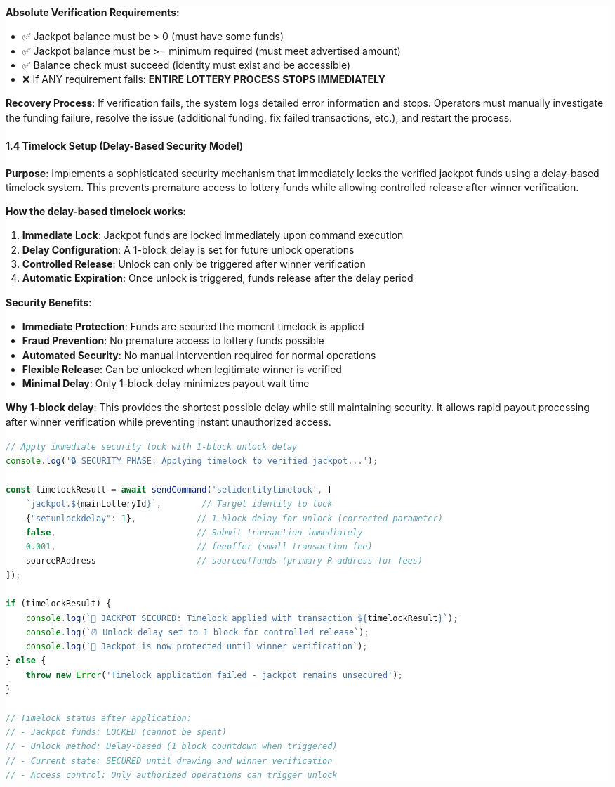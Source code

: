 **Absolute Verification Requirements:**
- ✅ Jackpot balance must be > 0 (must have some funds)
- ✅ Jackpot balance must be >= minimum required (must meet advertised amount)
- ✅ Balance check must succeed (identity must exist and be accessible)
- ❌ If ANY requirement fails: **ENTIRE LOTTERY PROCESS STOPS IMMEDIATELY**

**Recovery Process**: If verification fails, the system logs detailed error information and stops. Operators must manually investigate the funding failure, resolve the issue (additional funding, fix failed transactions, etc.), and restart the process.

#### 1.4 Timelock Setup (Delay-Based Security Model)

**Purpose**: Implements a sophisticated security mechanism that immediately locks the verified jackpot funds using a delay-based timelock system. This prevents premature access to lottery funds while allowing controlled release after winner verification.

**How the delay-based timelock works**:
1. **Immediate Lock**: Jackpot funds are locked immediately upon command execution
2. **Delay Configuration**: A 1-block delay is set for future unlock operations  
3. **Controlled Release**: Unlock can only be triggered after winner verification
4. **Automatic Expiration**: Once unlock is triggered, funds release after the delay period

**Security Benefits**:
- **Immediate Protection**: Funds are secured the moment timelock is applied
- **Fraud Prevention**: No premature access to lottery funds possible
- **Automated Security**: No manual intervention required for normal operations
- **Flexible Release**: Can be unlocked when legitimate winner is verified
- **Minimal Delay**: Only 1-block delay minimizes payout wait time

**Why 1-block delay**: This provides the shortest possible delay while still maintaining security. It allows rapid payout processing after winner verification while preventing instant unauthorized access.

```javascript
// Apply immediate security lock with 1-block unlock delay
console.log('🔒 SECURITY PHASE: Applying timelock to verified jackpot...');

const timelockResult = await sendCommand('setidentitytimelock', [
    `jackpot.${mainLotteryId}`,        // Target identity to lock
    {"setunlockdelay": 1},            // 1-block delay for unlock (corrected parameter)
    false,                            // Submit transaction immediately
    0.001,                            // feeoffer (small transaction fee)
    sourceRAddress                    // sourceoffunds (primary R-address for fees)
]);

if (timelockResult) {
    console.log(`🔐 JACKPOT SECURED: Timelock applied with transaction ${timelockResult}`);
    console.log(`⏰ Unlock delay set to 1 block for controlled release`);
    console.log(`🎯 Jackpot is now protected until winner verification`);
} else {
    throw new Error('Timelock application failed - jackpot remains unsecured');
}

// Timelock status after application:
// - Jackpot funds: LOCKED (cannot be spent)
// - Unlock method: Delay-based (1 block countdown when triggered)
// - Current state: SECURED until drawing and winner verification
// - Access control: Only authorized operations can trigger unlock
```
